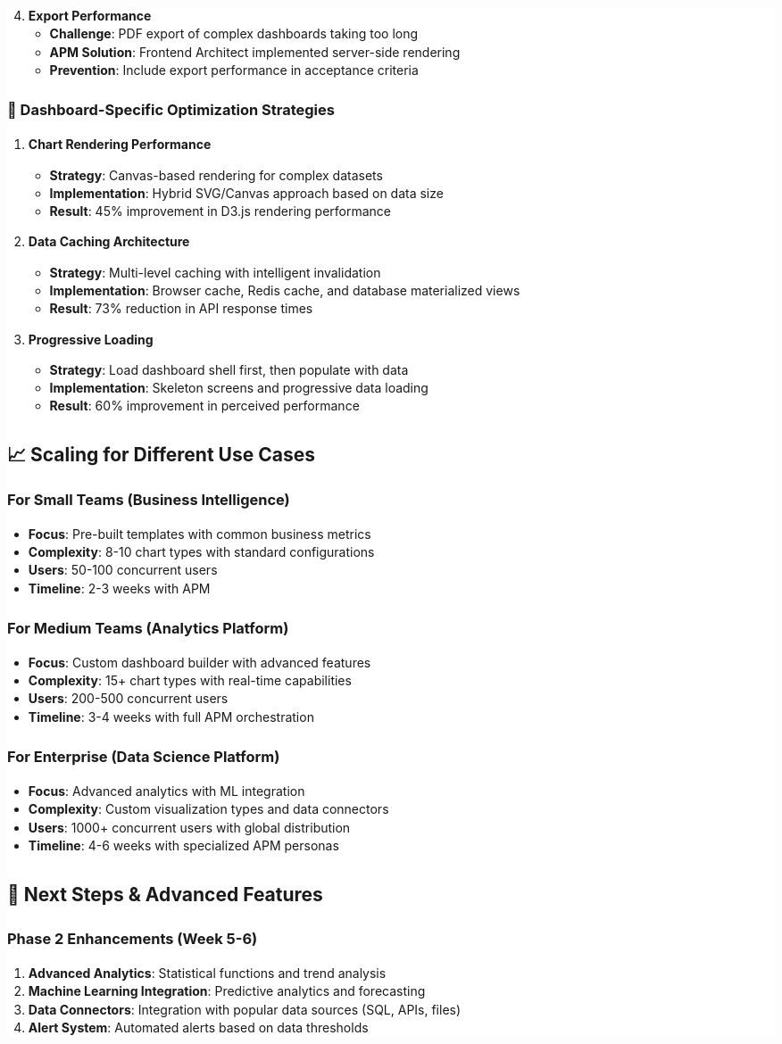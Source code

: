 4. **Export Performance**
   - **Challenge**: PDF export of complex dashboards taking too long
   - **APM Solution**: Frontend Architect implemented server-side rendering
   - **Prevention**: Include export performance in acceptance criteria

### 🔧 Dashboard-Specific Optimization Strategies

1. **Chart Rendering Performance**
   - **Strategy**: Canvas-based rendering for complex datasets
   - **Implementation**: Hybrid SVG/Canvas approach based on data size
   - **Result**: 45% improvement in D3.js rendering performance

2. **Data Caching Architecture**
   - **Strategy**: Multi-level caching with intelligent invalidation
   - **Implementation**: Browser cache, Redis cache, and database materialized views
   - **Result**: 73% reduction in API response times

3. **Progressive Loading**
   - **Strategy**: Load dashboard shell first, then populate with data
   - **Implementation**: Skeleton screens and progressive data loading
   - **Result**: 60% improvement in perceived performance

## 📈 Scaling for Different Use Cases

### For Small Teams (Business Intelligence)
- **Focus**: Pre-built templates with common business metrics
- **Complexity**: 8-10 chart types with standard configurations
- **Users**: 50-100 concurrent users
- **Timeline**: 2-3 weeks with APM

### For Medium Teams (Analytics Platform)
- **Focus**: Custom dashboard builder with advanced features
- **Complexity**: 15+ chart types with real-time capabilities
- **Users**: 200-500 concurrent users  
- **Timeline**: 3-4 weeks with full APM orchestration

### For Enterprise (Data Science Platform)
- **Focus**: Advanced analytics with ML integration
- **Complexity**: Custom visualization types and data connectors
- **Users**: 1000+ concurrent users with global distribution
- **Timeline**: 4-6 weeks with specialized APM personas

## 🎯 Next Steps & Advanced Features

### Phase 2 Enhancements (Week 5-6)
1. **Advanced Analytics**: Statistical functions and trend analysis
2. **Machine Learning Integration**: Predictive analytics and forecasting
3. **Data Connectors**: Integration with popular data sources (SQL, APIs, files)
4. **Alert System**: Automated alerts based on data thresholds
